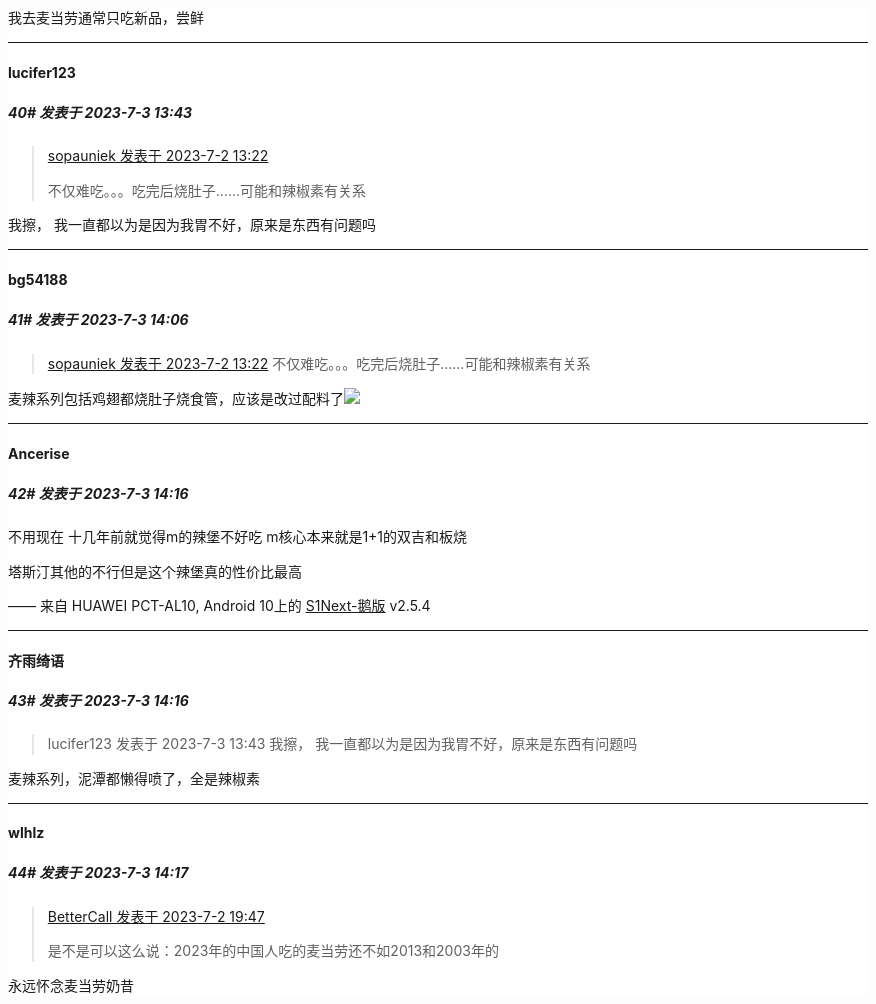 我去麦当劳通常只吃新品，尝鲜

*****

####  lucifer123  
##### 40#       发表于 2023-7-3 13:43

<blockquote><a href="httphttps://bbs.saraba1st.com/2b/forum.php?mod=redirect&amp;goto=findpost&amp;pid=61513800&amp;ptid=2142654" target="_blank">sopauniek 发表于 2023-7-2 13:22</a>

不仅难吃。。。吃完后烧肚子……可能和辣椒素有关系</blockquote>
我擦， 我一直都以为是因为我胃不好，原来是东西有问题吗

*****

####  bg54188  
##### 41#       发表于 2023-7-3 14:06

<blockquote><a href="httphttps://bbs.saraba1st.com/2b/forum.php?mod=redirect&amp;goto=findpost&amp;pid=61513800&amp;ptid=2142654" target="_blank">sopauniek 发表于 2023-7-2 13:22</a>
不仅难吃。。。吃完后烧肚子……可能和辣椒素有关系</blockquote>
麦辣系列包括鸡翅都烧肚子烧食管，应该是改过配料了<img src="https://static.saraba1st.com/image/smiley/face2017/002.png" referrerpolicy="no-referrer">

*****

####  Ancerise  
##### 42#       发表于 2023-7-3 14:16

不用现在 十几年前就觉得m的辣堡不好吃
m核心本来就是1+1的双吉和板烧

塔斯汀其他的不行但是这个辣堡真的性价比最高

—— 来自 HUAWEI PCT-AL10, Android 10上的 [S1Next-鹅版](https://github.com/ykrank/S1-Next/releases) v2.5.4

*****

####  齐雨绮语  
##### 43#       发表于 2023-7-3 14:16

<blockquote>lucifer123 发表于 2023-7-3 13:43
我擦， 我一直都以为是因为我胃不好，原来是东西有问题吗</blockquote>
麦辣系列，泥潭都懒得喷了，全是辣椒素

*****

####  wlhlz  
##### 44#       发表于 2023-7-3 14:17

<blockquote><a href="httphttps://bbs.saraba1st.com/2b/forum.php?mod=redirect&amp;goto=findpost&amp;pid=61520097&amp;ptid=2142654" target="_blank">BetterCall 发表于 2023-7-2 19:47</a>

是不是可以这么说：2023年的中国人吃的麦当劳还不如2013和2003年的</blockquote>
永远怀念麦当劳奶昔
